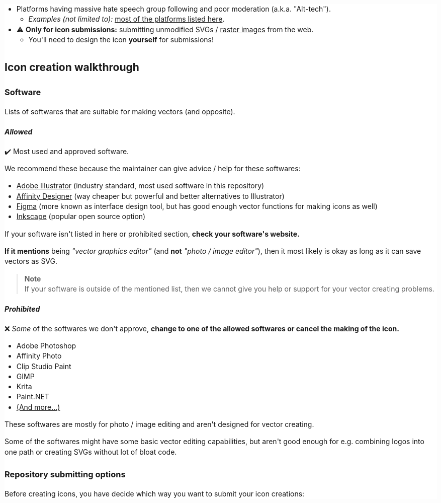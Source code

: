 - Platforms having massive hate speech group following and poor moderation (a.k.a. "Alt-tech").
  - *Examples (not limited to):* [most of the platforms listed here](https://en.wikipedia.org/wiki/Alt-tech#Platforms).
- :warning: **Only for icon submissions:** submitting unmodified SVGs / [raster images](https://simple.wikipedia.org/wiki/Raster_graphics) from the web.
  - You'll need to design the icon **yourself** for submissions!

## Icon creation walkthrough

### Software
Lists of softwares that are suitable for making vectors (and opposite).

#### _Allowed_
:heavy_check_mark: Most used and approved software.

We recommend these because the maintainer can give advice / help for these softwares:

- [Adobe Illustrator](https://www.adobe.com/products/illustrator.html) (industry standard, most used software in this repository)
- [Affinity Designer](https://affinity.serif.com/designer/) (way cheaper but powerful and better alternatives to Illustrator)
- [Figma](https://www.figma.com/) (more known as interface design tool, but has good enough vector functions for making icons as well)
- [Inkscape](https://inkscape.org/) (popular open source option)

If your software isn't listed in here or prohibited section, **check your software's website.**

**If it mentions** being *"vector graphics editor"* (and **not** *"photo / image editor"*), then it most likely is okay as long as it can save vectors as SVG.

> **Note** \
> If your software is outside of the mentioned list, then we cannot give you help or support for your vector creating problems.

#### _Prohibited_
:x: *Some* of the softwares we don't approve, **change to one of the allowed softwares or cancel the making of the icon.**

- Adobe Photoshop
- Affinity Photo
- Clip Studio Paint
- GIMP
- Krita
- Paint.NET
- [(And more...)](https://en.wikipedia.org/wiki/Comparison_of_raster_graphics_editors#List)

These softwares are mostly for photo / image editing and aren't designed for vector creating.

Some of the softwares might have some basic vector editing capabilities, but aren't good enough for e.g. combining logos into one path or creating SVGs without lot of bloat code.

### Repository submitting options
Before creating icons, you have decide which way you want to submit your icon creations:
